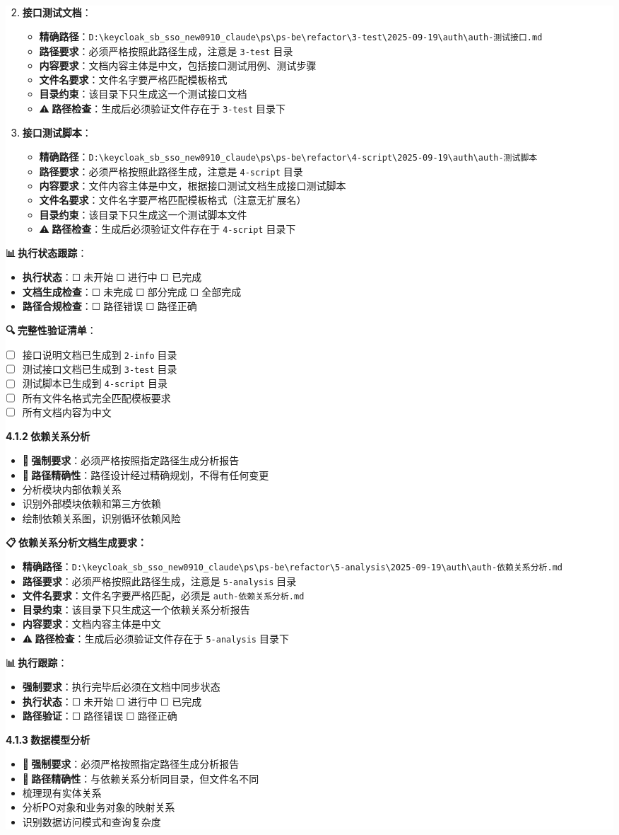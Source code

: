 2. **接口测试文档**：
   - **精确路径**：`D:\keycloak_sb_sso_new0910_claude\ps\ps-be\refactor\3-test\2025-09-19\auth\auth-测试接口.md`
   - **路径要求**：必须严格按照此路径生成，注意是 `3-test` 目录
   - **内容要求**：文档内容主体是中文，包括接口测试用例、测试步骤
   - **文件名要求**：文件名字要严格匹配模板格式
   - **目录约束**：该目录下只生成这一个测试接口文档
   - **⚠️ 路径检查**：生成后必须验证文件存在于 `3-test` 目录下

3. **接口测试脚本**：
   - **精确路径**：`D:\keycloak_sb_sso_new0910_claude\ps\ps-be\refactor\4-script\2025-09-19\auth\auth-测试脚本`
   - **路径要求**：必须严格按照此路径生成，注意是 `4-script` 目录
   - **内容要求**：文件内容主体是中文，根据接口测试文档生成接口测试脚本
   - **文件名要求**：文件名字要严格匹配模板格式（注意无扩展名）
   - **目录约束**：该目录下只生成这一个测试脚本文件
   - **⚠️ 路径检查**：生成后必须验证文件存在于 `4-script` 目录下

**📊 执行状态跟踪**：
- **执行状态**：☐ 未开始 ☐ 进行中 ☐ 已完成
- **文档生成检查**：☐ 未完成 ☐ 部分完成 ☐ 全部完成
- **路径合规检查**：☐ 路径错误 ☐ 路径正确

**🔍 完整性验证清单**：
- ☐ 接口说明文档已生成到 `2-info` 目录
- ☐ 测试接口文档已生成到 `3-test` 目录  
- ☐ 测试脚本已生成到 `4-script` 目录
- ☐ 所有文件名格式完全匹配模板要求
- ☐ 所有文档内容为中文

**4.1.2 依赖关系分析**
- **🔴 强制要求**：必须严格按照指定路径生成分析报告
- **🔴 路径精确性**：路径设计经过精确规划，不得有任何变更
- 分析模块内部依赖关系
- 识别外部模块依赖和第三方依赖
- 绘制依赖关系图，识别循环依赖风险

**📋 依赖关系分析文档生成要求：**
- **精确路径**：`D:\keycloak_sb_sso_new0910_claude\ps\ps-be\refactor\5-analysis\2025-09-19\auth\auth-依赖关系分析.md`
- **路径要求**：必须严格按照此路径生成，注意是 `5-analysis` 目录
- **文件名要求**：文件名字要严格匹配，必须是 `auth-依赖关系分析.md`
- **目录约束**：该目录下只生成这一个依赖关系分析报告
- **内容要求**：文档内容主体是中文
- **⚠️ 路径检查**：生成后必须验证文件存在于 `5-analysis` 目录下

**📊 执行跟踪**：
- **强制要求**：执行完毕后必须在文档中同步状态
- **执行状态**：☐ 未开始 ☐ 进行中 ☐ 已完成
- **路径验证**：☐ 路径错误 ☐ 路径正确

**4.1.3 数据模型分析**
- **🔴 强制要求**：必须严格按照指定路径生成分析报告
- **🔴 路径精确性**：与依赖关系分析同目录，但文件名不同
- 梳理现有实体关系
- 分析PO对象和业务对象的映射关系
- 识别数据访问模式和查询复杂度
